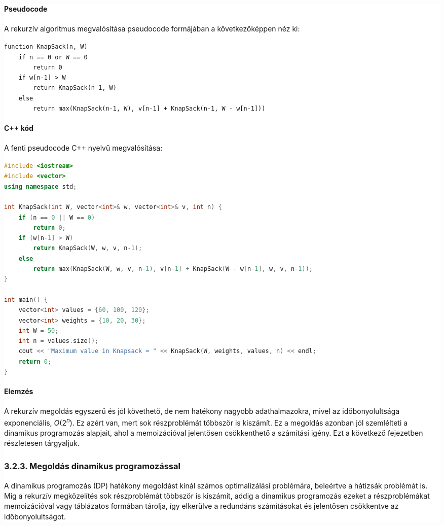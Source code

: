 #### Pseudocode

A rekurzív algoritmus megvalósítása pseudocode formájában a következőképpen néz ki:

```
function KnapSack(n, W)
    if n == 0 or W == 0
        return 0
    if w[n-1] > W
        return KnapSack(n-1, W)
    else
        return max(KnapSack(n-1, W), v[n-1] + KnapSack(n-1, W - w[n-1]))
```

#### C++ kód

A fenti pseudocode C++ nyelvű megvalósítása:

```cpp
#include <iostream>
#include <vector>
using namespace std;

int KnapSack(int W, vector<int>& w, vector<int>& v, int n) {
    if (n == 0 || W == 0)
        return 0;
    if (w[n-1] > W)
        return KnapSack(W, w, v, n-1);
    else
        return max(KnapSack(W, w, v, n-1), v[n-1] + KnapSack(W - w[n-1], w, v, n-1));
}

int main() {
    vector<int> values = {60, 100, 120};
    vector<int> weights = {10, 20, 30};
    int W = 50;
    int n = values.size();
    cout << "Maximum value in Knapsack = " << KnapSack(W, weights, values, n) << endl;
    return 0;
}
```

#### Elemzés

A rekurzív megoldás egyszerű és jól követhető, de nem hatékony nagyobb adathalmazokra, mivel az időbonyolultsága exponenciális, $O(2^n)$. Ez azért van, mert sok részproblémát többször is kiszámít. Ez a megoldás azonban jól szemlélteti a dinamikus programozás alapjait, ahol a memoizációval jelentősen csökkenthető a számítási igény. Ezt a következő fejezetben részletesen tárgyaljuk.

### 3.2.3. Megoldás dinamikus programozással

A dinamikus programozás (DP) hatékony megoldást kínál számos optimalizálási problémára, beleértve a hátizsák problémát is. Míg a rekurzív megközelítés sok részproblémát többször is kiszámít, addig a dinamikus programozás ezeket a részproblémákat memoizációval vagy táblázatos formában tárolja, így elkerülve a redundáns számításokat és jelentősen csökkentve az időbonyolultságot.

